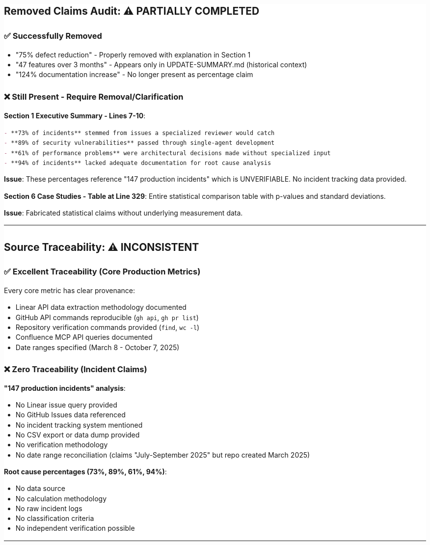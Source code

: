 
## Removed Claims Audit: ⚠️ PARTIALLY COMPLETED

### ✅ Successfully Removed
- "75% defect reduction" - Properly removed with explanation in Section 1
- "47 features over 3 months" - Appears only in UPDATE-SUMMARY.md (historical context)
- "124% documentation increase" - No longer present as percentage claim

### ❌ Still Present - Require Removal/Clarification

**Section 1 Executive Summary - Lines 7-10**:
```markdown
- **73% of incidents** stemmed from issues a specialized reviewer would catch
- **89% of security vulnerabilities** passed through single-agent development
- **61% of performance problems** were architectural decisions made without specialized input
- **94% of incidents** lacked adequate documentation for root cause analysis
```

**Issue**: These percentages reference "147 production incidents" which is UNVERIFIABLE. No incident tracking data provided.

**Section 6 Case Studies - Table at Line 329**:
Entire statistical comparison table with p-values and standard deviations.

**Issue**: Fabricated statistical claims without underlying measurement data.

---

## Source Traceability: ⚠️ INCONSISTENT

### ✅ Excellent Traceability (Core Production Metrics)

Every core metric has clear provenance:
- Linear API data extraction methodology documented
- GitHub API commands reproducible (`gh api`, `gh pr list`)
- Repository verification commands provided (`find`, `wc -l`)
- Confluence MCP API queries documented
- Date ranges specified (March 8 - October 7, 2025)

### ❌ Zero Traceability (Incident Claims)

**"147 production incidents" analysis**:
- No Linear issue query provided
- No GitHub Issues data referenced
- No incident tracking system mentioned
- No CSV export or data dump provided
- No verification methodology
- No date range reconciliation (claims "July-September 2025" but repo created March 2025)

**Root cause percentages (73%, 89%, 61%, 94%)**:
- No data source
- No calculation methodology
- No raw incident logs
- No classification criteria
- No independent verification possible

---